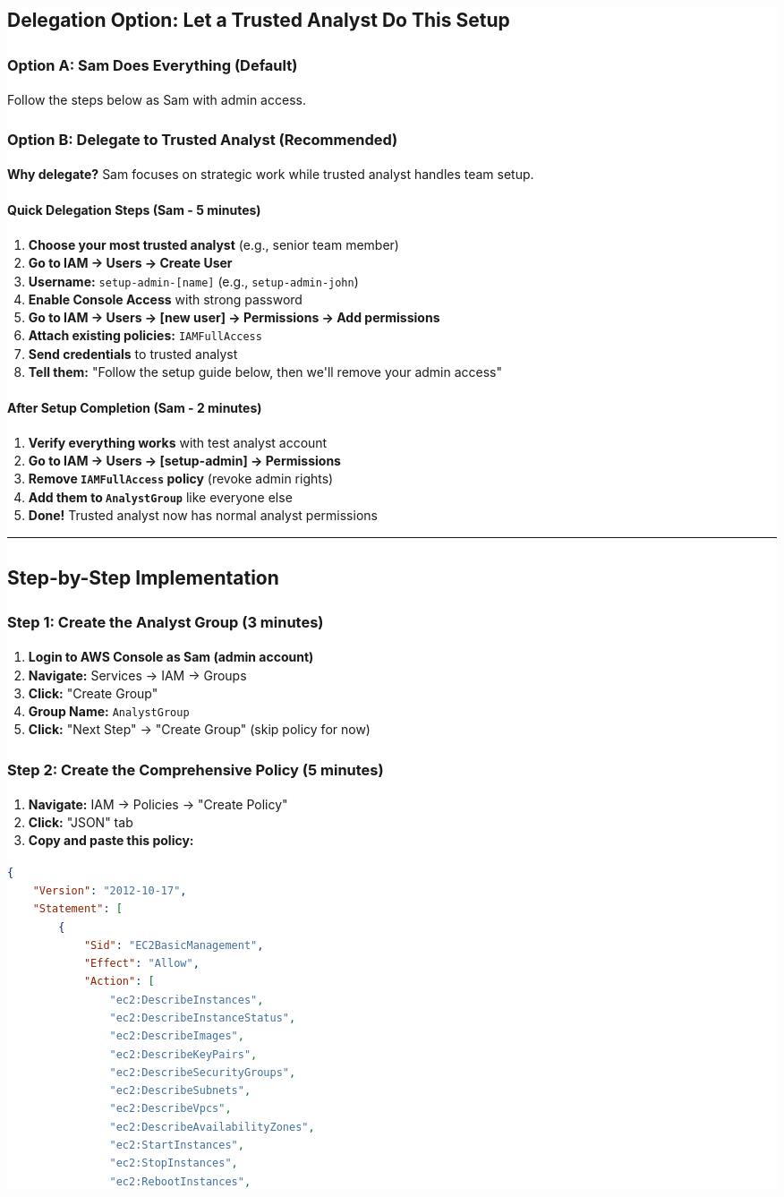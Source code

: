 ## Delegation Option: Let a Trusted Analyst Do This Setup

### Option A: Sam Does Everything (Default)
Follow the steps below as Sam with admin access.

### Option B: Delegate to Trusted Analyst (Recommended)

**Why delegate?** Sam focuses on strategic work while trusted analyst handles team setup.

#### Quick Delegation Steps (Sam - 5 minutes)
1. **Choose your most trusted analyst** (e.g., senior team member)
2. **Go to IAM → Users → Create User**
3. **Username:** `setup-admin-[name]` (e.g., `setup-admin-john`)
4. **Enable Console Access** with strong password
5. **Go to IAM → Users → [new user] → Permissions → Add permissions**
6. **Attach existing policies:** `IAMFullAccess` 
7. **Send credentials** to trusted analyst
8. **Tell them:** "Follow the setup guide below, then we'll remove your admin access"

#### After Setup Completion (Sam - 2 minutes)
1. **Verify everything works** with test analyst account
2. **Go to IAM → Users → [setup-admin] → Permissions**
3. **Remove `IAMFullAccess` policy** (revoke admin rights)
4. **Add them to `AnalystGroup`** like everyone else
5. **Done!** Trusted analyst now has normal analyst permissions

---

## Step-by-Step Implementation

### Step 1: Create the Analyst Group (3 minutes)

1. **Login to AWS Console as Sam (admin account)**
2. **Navigate:** Services → IAM → Groups
3. **Click:** "Create Group"
4. **Group Name:** `AnalystGroup`
5. **Click:** "Next Step" → "Create Group" (skip policy for now)

### Step 2: Create the Comprehensive Policy (5 minutes)

1. **Navigate:** IAM → Policies → "Create Policy"
2. **Click:** "JSON" tab
3. **Copy and paste this policy:**

```json
{
    "Version": "2012-10-17",
    "Statement": [
        {
            "Sid": "EC2BasicManagement",
            "Effect": "Allow",
            "Action": [
                "ec2:DescribeInstances",
                "ec2:DescribeInstanceStatus",
                "ec2:DescribeImages",
                "ec2:DescribeKeyPairs",
                "ec2:DescribeSecurityGroups",
                "ec2:DescribeSubnets",
                "ec2:DescribeVpcs",
                "ec2:DescribeAvailabilityZones",
                "ec2:StartInstances",
                "ec2:StopInstances",
                "ec2:RebootInstances",
```
